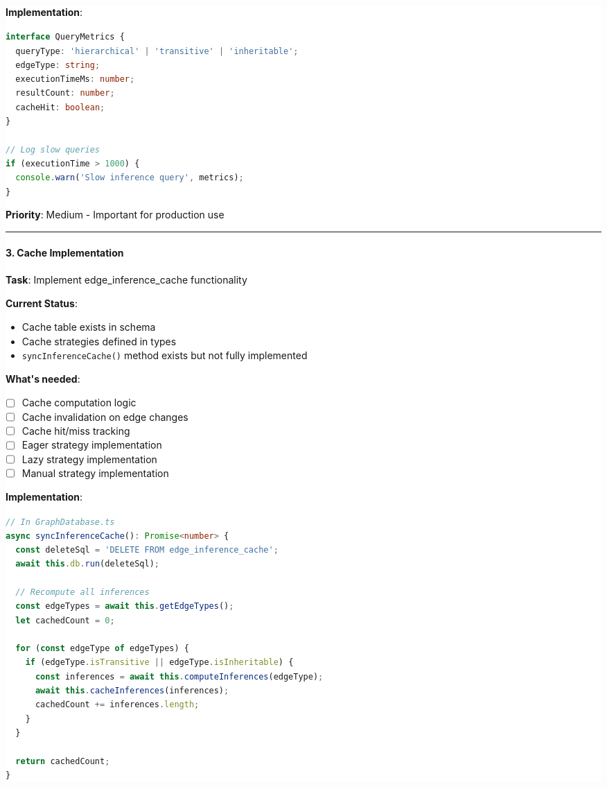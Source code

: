 **Implementation**:
```typescript
interface QueryMetrics {
  queryType: 'hierarchical' | 'transitive' | 'inheritable';
  edgeType: string;
  executionTimeMs: number;
  resultCount: number;
  cacheHit: boolean;
}

// Log slow queries
if (executionTime > 1000) {
  console.warn('Slow inference query', metrics);
}
```

**Priority**: Medium - Important for production use

---

#### 3. Cache Implementation
**Task**: Implement edge_inference_cache functionality

**Current Status**:
- Cache table exists in schema
- Cache strategies defined in types
- `syncInferenceCache()` method exists but not fully implemented

**What's needed**:
- [ ] Cache computation logic
- [ ] Cache invalidation on edge changes
- [ ] Cache hit/miss tracking
- [ ] Eager strategy implementation
- [ ] Lazy strategy implementation
- [ ] Manual strategy implementation

**Implementation**:
```typescript
// In GraphDatabase.ts
async syncInferenceCache(): Promise<number> {
  const deleteSql = 'DELETE FROM edge_inference_cache';
  await this.db.run(deleteSql);

  // Recompute all inferences
  const edgeTypes = await this.getEdgeTypes();
  let cachedCount = 0;

  for (const edgeType of edgeTypes) {
    if (edgeType.isTransitive || edgeType.isInheritable) {
      const inferences = await this.computeInferences(edgeType);
      await this.cacheInferences(inferences);
      cachedCount += inferences.length;
    }
  }

  return cachedCount;
}
```
